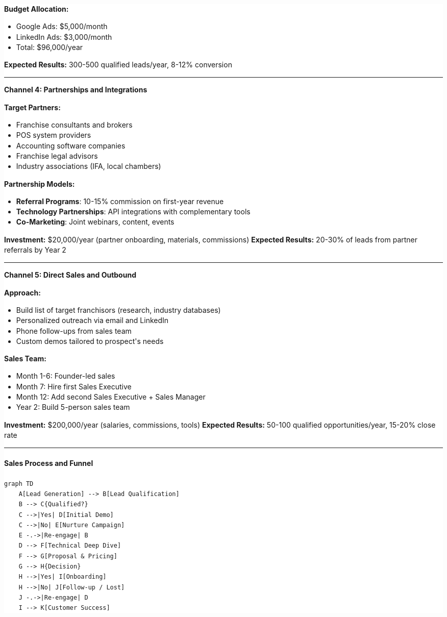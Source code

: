 **Budget Allocation:**
- Google Ads: $5,000/month
- LinkedIn Ads: $3,000/month
- Total: $96,000/year

**Expected Results:** 300-500 qualified leads/year, 8-12% conversion

---

**Channel 4: Partnerships and Integrations**

**Target Partners:**
- Franchise consultants and brokers
- POS system providers
- Accounting software companies
- Franchise legal advisors
- Industry associations (IFA, local chambers)

**Partnership Models:**
- **Referral Programs**: 10-15% commission on first-year revenue
- **Technology Partnerships**: API integrations with complementary tools
- **Co-Marketing**: Joint webinars, content, events

**Investment:** $20,000/year (partner onboarding, materials, commissions)
**Expected Results:** 20-30% of leads from partner referrals by Year 2

---

**Channel 5: Direct Sales and Outbound**

**Approach:**
- Build list of target franchisors (research, industry databases)
- Personalized outreach via email and LinkedIn
- Phone follow-ups from sales team
- Custom demos tailored to prospect's needs

**Sales Team:**
- Month 1-6: Founder-led sales
- Month 7: Hire first Sales Executive
- Month 12: Add second Sales Executive + Sales Manager
- Year 2: Build 5-person sales team

**Investment:** $200,000/year (salaries, commissions, tools)
**Expected Results:** 50-100 qualified opportunities/year, 15-20% close rate

---

#### Sales Process and Funnel

```mermaid
graph TD
    A[Lead Generation] --> B[Lead Qualification]
    B --> C{Qualified?}
    C -->|Yes| D[Initial Demo]
    C -->|No| E[Nurture Campaign]
    E -.->|Re-engage| B
    D --> F[Technical Deep Dive]
    F --> G[Proposal & Pricing]
    G --> H{Decision}
    H -->|Yes| I[Onboarding]
    H -->|No| J[Follow-up / Lost]
    J -.->|Re-engage| D
    I --> K[Customer Success]
```

